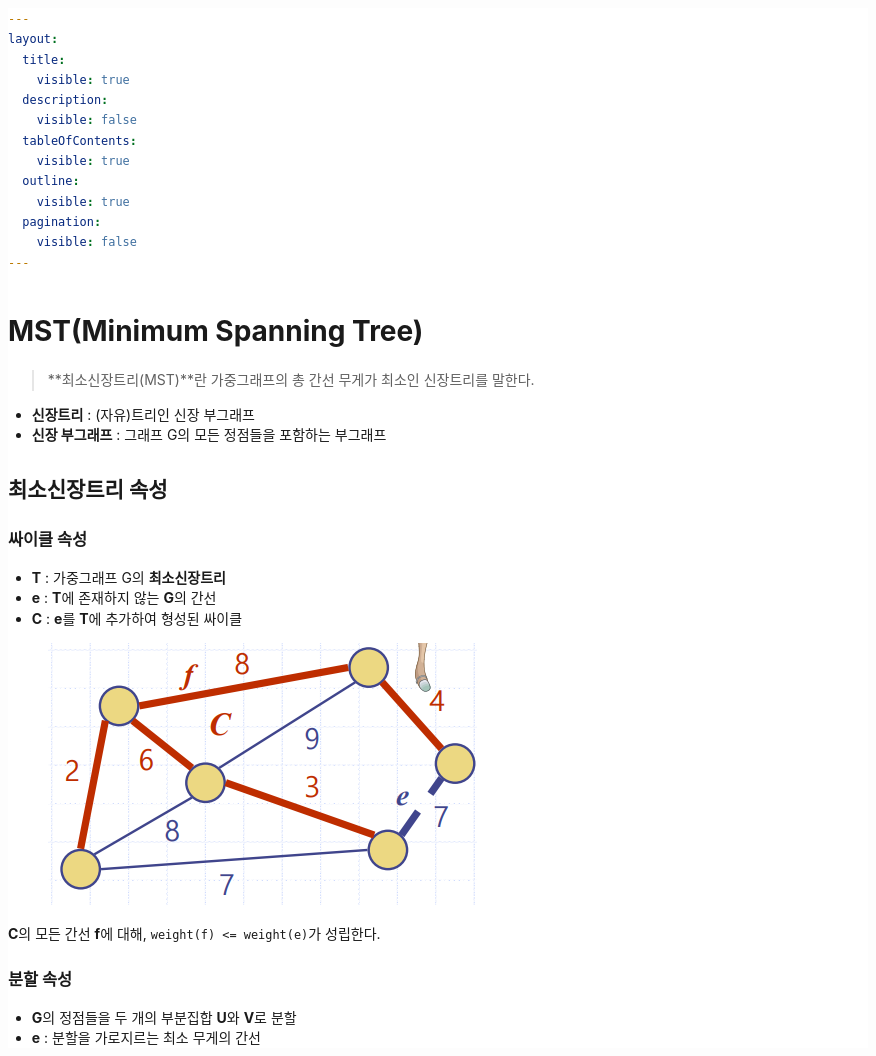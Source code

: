 ```yaml
---
layout:
  title:
    visible: true
  description:
    visible: false
  tableOfContents:
    visible: true
  outline:
    visible: true
  pagination:
    visible: false
---
```


# MST(Minimum Spanning Tree)

> **최소신장트리(MST)**란 가중그래프의 총 간선 무게가 최소인 신장트리를 말한다.

* **신장트리** : (자유)트리인 신장 부그래프
* **신장 부그래프** : 그래프 G의 모든 정점들을 포함하는 부그래프

## 최소신장트리 속성

### 싸이클 속성

* **T** : 가중그래프 G의 **최소신장트리**
* **e** : **T**에 존재하지 않는 **G**의 간선
* **C** : **e**를 **T**에 추가하여 형성된 싸이클

<figure><img src="../.gitbook/assets/image (6).png" alt=""><figcaption></figcaption></figure>

**C**의 모든 간선 **f**에 대해, `weight(f) <= weight(e)`가 성립한다.

### 분할 속성

* **G**의 정점들을 두 개의 부분집합 **U**와 **V**로 분할
* **e** : 분할을 가로지르는 최소 무게의 간선
